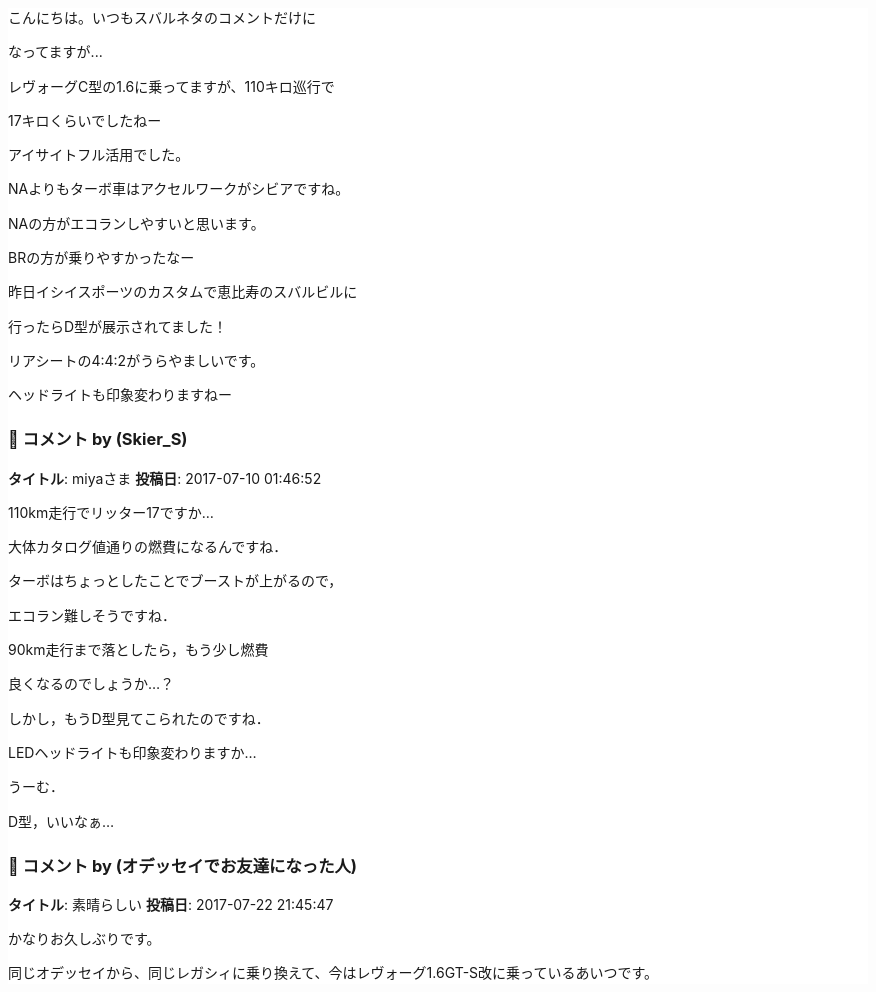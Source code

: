 こんにちは。いつもスバルネタのコメントだけに

なってますが...



レヴォーグC型の1.6に乗ってますが、110キロ巡行で

17キロくらいでしたねー

アイサイトフル活用でした。

NAよりもターボ車はアクセルワークがシビアですね。

NAの方がエコランしやすいと思います。

BRの方が乗りやすかったなー



昨日イシイスポーツのカスタムで恵比寿のスバルビルに

行ったらD型が展示されてました！

リアシートの4:4:2がうらやましいです。

ヘッドライトも印象変わりますねー

### 💬 コメント by (Skier_S)
**タイトル**: miyaさま
**投稿日**: 2017-07-10 01:46:52

110km走行でリッター17ですか…

大体カタログ値通りの燃費になるんですね．

ターボはちょっとしたことでブーストが上がるので，

エコラン難しそうですね．

90km走行まで落としたら，もう少し燃費

良くなるのでしょうか…？



しかし，もうD型見てこられたのですね．

LEDヘッドライトも印象変わりますか…

うーむ．

D型，いいなぁ…

### 💬 コメント by (オデッセイでお友達になった人)
**タイトル**: 素晴らしい
**投稿日**: 2017-07-22 21:45:47

かなりお久しぶりです。



同じオデッセイから、同じレガシィに乗り換えて、今はレヴォーグ1.6GT-S改に乗っているあいつです。

